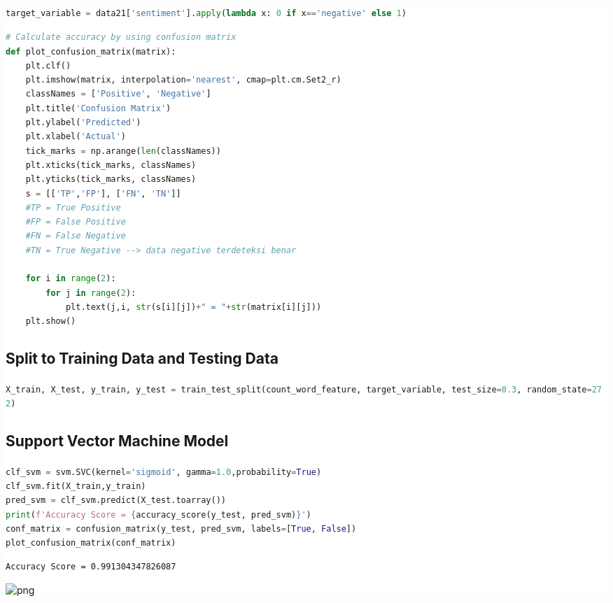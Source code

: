 
```python
target_variable = data21['sentiment'].apply(lambda x: 0 if x=='negative' else 1)
```


```python
# Calculate accuracy by using confusion matrix
def plot_confusion_matrix(matrix):
    plt.clf()
    plt.imshow(matrix, interpolation='nearest', cmap=plt.cm.Set2_r)
    classNames = ['Positive', 'Negative']
    plt.title('Confusion Matrix')
    plt.ylabel('Predicted')
    plt.xlabel('Actual')
    tick_marks = np.arange(len(classNames))
    plt.xticks(tick_marks, classNames)
    plt.yticks(tick_marks, classNames)
    s = [['TP','FP'], ['FN', 'TN']]
    #TP = True Positive
    #FP = False Positive
    #FN = False Negative
    #TN = True Negative --> data negative terdeteksi benar

    for i in range(2):
        for j in range(2):
            plt.text(j,i, str(s[i][j])+" = "+str(matrix[i][j]))
    plt.show()
```

## Split to Training Data and Testing Data


```python
X_train, X_test, y_train, y_test = train_test_split(count_word_feature, target_variable, test_size=0.3, random_state=272)
```

## Support Vector Machine Model


```python
clf_svm = svm.SVC(kernel='sigmoid', gamma=1.0,probability=True)
clf_svm.fit(X_train,y_train)
pred_svm = clf_svm.predict(X_test.toarray())
print(f'Accuracy Score = {accuracy_score(y_test, pred_svm)}')
conf_matrix = confusion_matrix(y_test, pred_svm, labels=[True, False])
plot_confusion_matrix(conf_matrix)
```

    Accuracy Score = 0.991304347826087
    


![png](/images/output_48_1.png)
